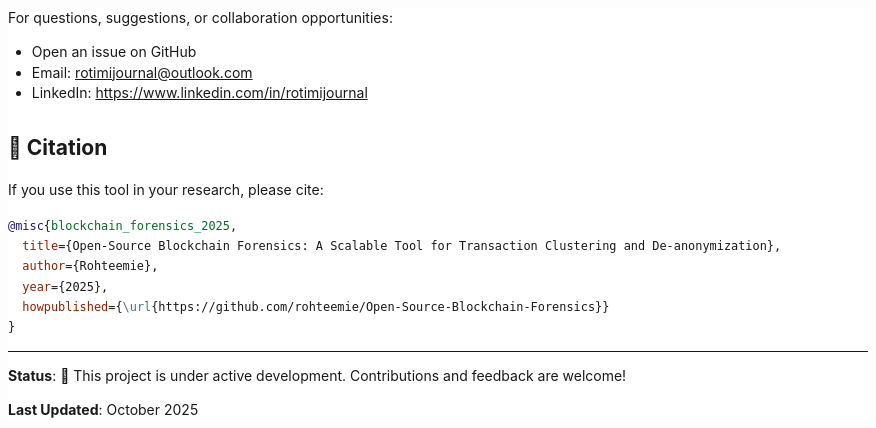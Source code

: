 For questions, suggestions, or collaboration opportunities:
- Open an issue on GitHub
- Email: <rotimijournal@outlook.com>
- LinkedIn: <https://www.linkedin.com/in/rotimijournal>

## 🔖 Citation

If you use this tool in your research, please cite:

```bibtex
@misc{blockchain_forensics_2025,
  title={Open-Source Blockchain Forensics: A Scalable Tool for Transaction Clustering and De-anonymization},
  author={Rohteemie},
  year={2025},
  howpublished={\url{https://github.com/rohteemie/Open-Source-Blockchain-Forensics}}
}
```

---

**Status**: 🚧 This project is under active development. Contributions and feedback are welcome!

**Last Updated**: October 2025
